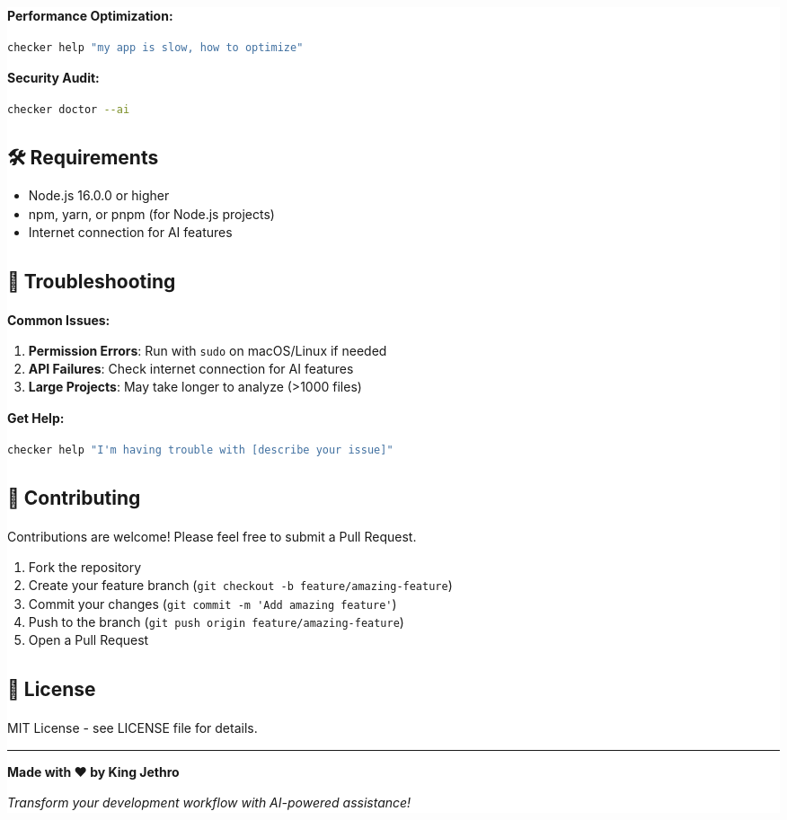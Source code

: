 **Performance Optimization:**
```bash
checker help "my app is slow, how to optimize"
```

**Security Audit:**
```bash
checker doctor --ai
```

## 🛠️ Requirements

- Node.js 16.0.0 or higher
- npm, yarn, or pnpm (for Node.js projects)
- Internet connection for AI features

## 🐛 Troubleshooting

**Common Issues:**

1. **Permission Errors**: Run with `sudo` on macOS/Linux if needed
2. **API Failures**: Check internet connection for AI features
3. **Large Projects**: May take longer to analyze (>1000 files)

**Get Help:**
```bash
checker help "I'm having trouble with [describe your issue]"
```

## 🤝 Contributing

Contributions are welcome! Please feel free to submit a Pull Request.

1. Fork the repository
2. Create your feature branch (`git checkout -b feature/amazing-feature`)
3. Commit your changes (`git commit -m 'Add amazing feature'`)
4. Push to the branch (`git push origin feature/amazing-feature`)
5. Open a Pull Request

## 📄 License

MIT License - see LICENSE file for details.

---

**Made with ❤️ by King Jethro**

*Transform your development workflow with AI-powered assistance!*
